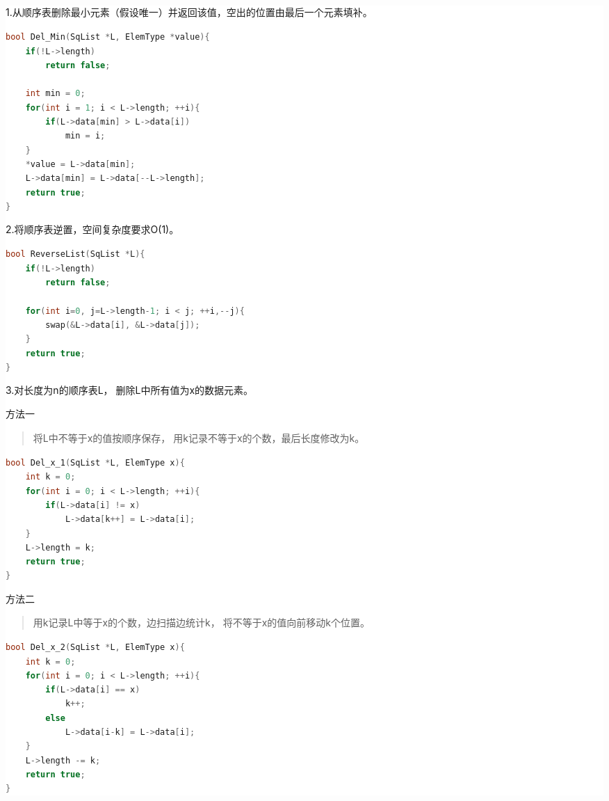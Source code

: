 1.从顺序表删除最小元素（假设唯一）并返回该值，空出的位置由最后一个元素填补。

```c
bool Del_Min(SqList *L, ElemType *value){
    if(!L->length)
        return false;

    int min = 0;
    for(int i = 1; i < L->length; ++i){
        if(L->data[min] > L->data[i])
            min = i;
    }
    *value = L->data[min];
    L->data[min] = L->data[--L->length];
    return true;
}
```



2.将顺序表逆置，空间复杂度要求O(1)。

```C
bool ReverseList(SqList *L){
    if(!L->length)
        return false;

    for(int i=0, j=L->length-1; i < j; ++i,--j){
        swap(&L->data[i], &L->data[j]);
    }
    return true;
}
```



3.对长度为n的顺序表L， 删除L中所有值为x的数据元素。

方法一

> 将L中不等于x的值按顺序保存， 用k记录不等于x的个数，最后长度修改为k。

```C
bool Del_x_1(SqList *L, ElemType x){
    int k = 0;
    for(int i = 0; i < L->length; ++i){
        if(L->data[i] != x)
            L->data[k++] = L->data[i];
    }
    L->length = k;
    return true;
}
```

方法二

> 用k记录L中等于x的个数，边扫描边统计k， 将不等于x的值向前移动k个位置。

```C
bool Del_x_2(SqList *L, ElemType x){
    int k = 0;
    for(int i = 0; i < L->length; ++i){
        if(L->data[i] == x)
            k++;
        else
            L->data[i-k] = L->data[i];
    }
    L->length -= k;
    return true;
}
```
